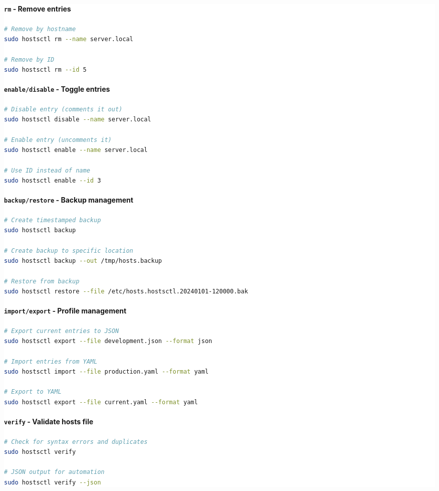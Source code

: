 #### `rm` - Remove entries

```bash
# Remove by hostname
sudo hostsctl rm --name server.local

# Remove by ID
sudo hostsctl rm --id 5
```

#### `enable/disable` - Toggle entries

```bash
# Disable entry (comments it out)
sudo hostsctl disable --name server.local

# Enable entry (uncomments it)
sudo hostsctl enable --name server.local

# Use ID instead of name
sudo hostsctl enable --id 3
```

#### `backup/restore` - Backup management

```bash
# Create timestamped backup
sudo hostsctl backup

# Create backup to specific location
sudo hostsctl backup --out /tmp/hosts.backup

# Restore from backup
sudo hostsctl restore --file /etc/hosts.hostsctl.20240101-120000.bak
```

#### `import/export` - Profile management

```bash
# Export current entries to JSON
sudo hostsctl export --file development.json --format json

# Import entries from YAML
sudo hostsctl import --file production.yaml --format yaml

# Export to YAML
sudo hostsctl export --file current.yaml --format yaml
```

#### `verify` - Validate hosts file

```bash
# Check for syntax errors and duplicates
sudo hostsctl verify

# JSON output for automation
sudo hostsctl verify --json
```
